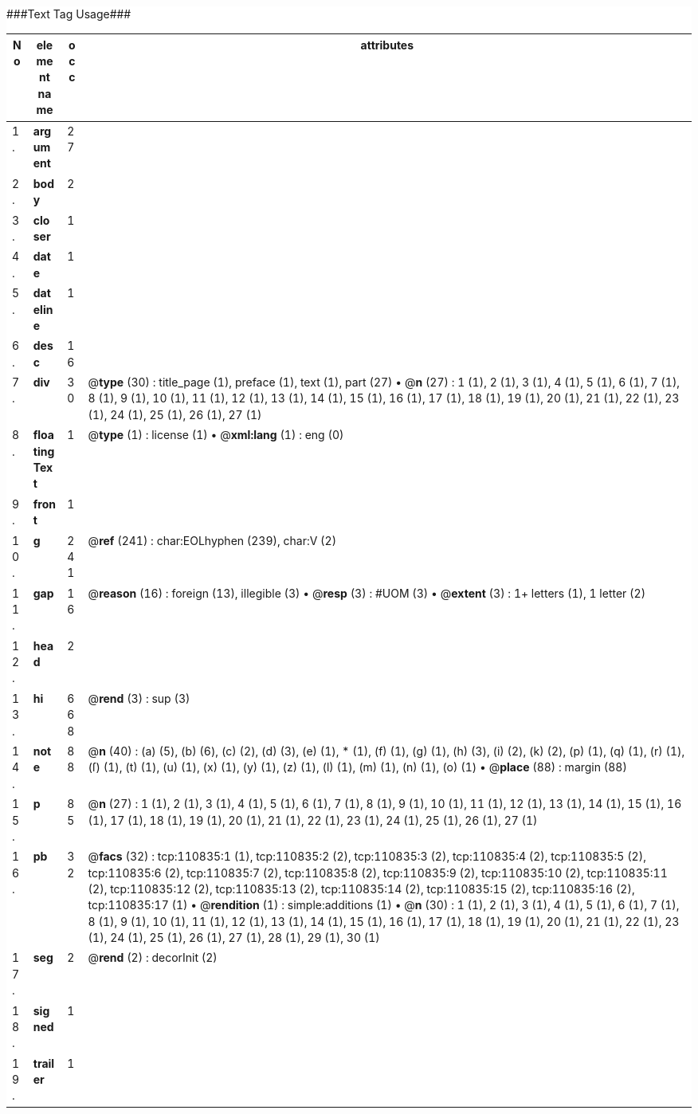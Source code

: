 
###Text Tag Usage###

|No|element name|occ|attributes|
|---|---|---|---|
|1.|__argument__|27||
|2.|__body__|2||
|3.|__closer__|1||
|4.|__date__|1||
|5.|__dateline__|1||
|6.|__desc__|16||
|7.|__div__|30| @__type__ (30) : title_page (1), preface (1), text (1), part (27)  •  @__n__ (27) : 1 (1), 2 (1), 3 (1), 4 (1), 5 (1), 6 (1), 7 (1), 8 (1), 9 (1), 10 (1), 11 (1), 12 (1), 13 (1), 14 (1), 15 (1), 16 (1), 17 (1), 18 (1), 19 (1), 20 (1), 21 (1), 22 (1), 23 (1), 24 (1), 25 (1), 26 (1), 27 (1)|
|8.|__floatingText__|1| @__type__ (1) : license (1)  •  @__xml:lang__ (1) : eng (0)|
|9.|__front__|1||
|10.|__g__|241| @__ref__ (241) : char:EOLhyphen (239), char:V (2)|
|11.|__gap__|16| @__reason__ (16) : foreign (13), illegible (3)  •  @__resp__ (3) : #UOM (3)  •  @__extent__ (3) : 1+ letters (1), 1 letter (2)|
|12.|__head__|2||
|13.|__hi__|668| @__rend__ (3) : sup (3)|
|14.|__note__|88| @__n__ (40) : (a) (5), (b) (6), (c) (2), (d) (3), (e) (1), * (1), (f) (1), (g) (1), (h) (3), (i) (2), (k) (2), (p) (1), (q) (1), (r) (1), (ſ) (1), (t) (1), (u) (1), (x) (1), (y) (1), (z) (1), (l) (1), (m) (1), (n) (1), (o) (1)  •  @__place__ (88) : margin (88)|
|15.|__p__|85| @__n__ (27) : 1 (1), 2 (1), 3 (1), 4 (1), 5 (1), 6 (1), 7 (1), 8 (1), 9 (1), 10 (1), 11 (1), 12 (1), 13 (1), 14 (1), 15 (1), 16 (1), 17 (1), 18 (1), 19 (1), 20 (1), 21 (1), 22 (1), 23 (1), 24 (1), 25 (1), 26 (1), 27 (1)|
|16.|__pb__|32| @__facs__ (32) : tcp:110835:1 (1), tcp:110835:2 (2), tcp:110835:3 (2), tcp:110835:4 (2), tcp:110835:5 (2), tcp:110835:6 (2), tcp:110835:7 (2), tcp:110835:8 (2), tcp:110835:9 (2), tcp:110835:10 (2), tcp:110835:11 (2), tcp:110835:12 (2), tcp:110835:13 (2), tcp:110835:14 (2), tcp:110835:15 (2), tcp:110835:16 (2), tcp:110835:17 (1)  •  @__rendition__ (1) : simple:additions (1)  •  @__n__ (30) : 1 (1), 2 (1), 3 (1), 4 (1), 5 (1), 6 (1), 7 (1), 8 (1), 9 (1), 10 (1), 11 (1), 12 (1), 13 (1), 14 (1), 15 (1), 16 (1), 17 (1), 18 (1), 19 (1), 20 (1), 21 (1), 22 (1), 23 (1), 24 (1), 25 (1), 26 (1), 27 (1), 28 (1), 29 (1), 30 (1)|
|17.|__seg__|2| @__rend__ (2) : decorInit (2)|
|18.|__signed__|1||
|19.|__trailer__|1||
